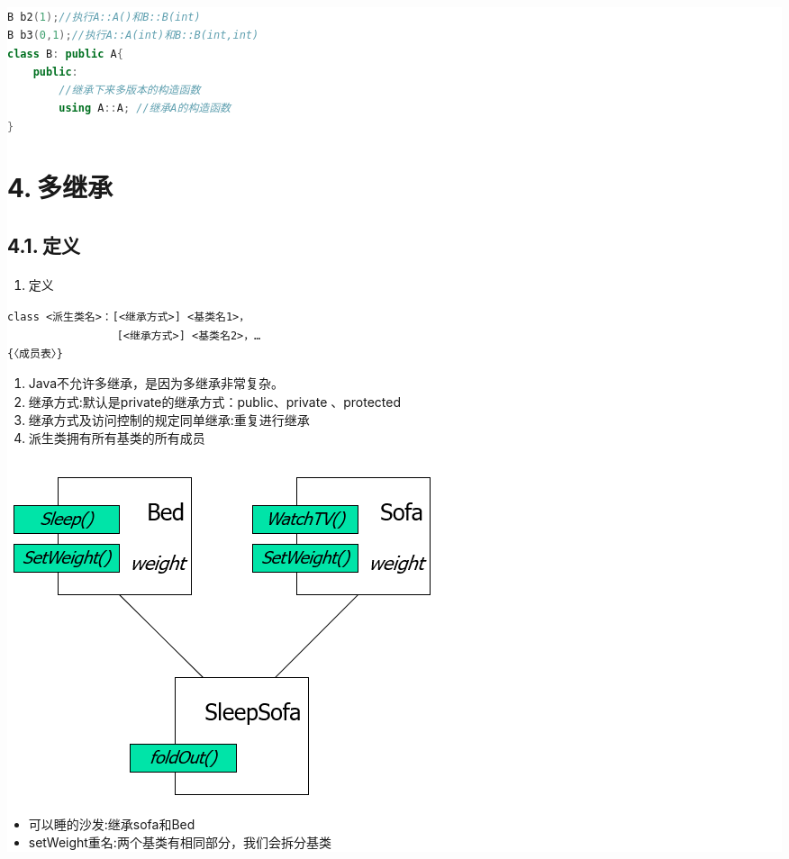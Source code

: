 ```c++
B b2(1);//执行A::A()和B::B(int)
B b3(0,1);//执行A::A(int)和B::B(int,int)
class B: public A{
    public:
        //继承下来多版本的构造函数
        using A::A; //继承A的构造函数
}
```

# 4. 多继承

## 4.1. 定义
1. 定义
```
class <派生类名>：[<继承方式>] <基类名1>，
                 [<继承方式>] <基类名2>，…
{〈成员表〉}
```
1. Java不允许多继承，是因为多继承非常复杂。
2. 继承方式:默认是private的继承方式：public、private 、protected
3. 继承方式及访问控制的规定同单继承:重复进行继承
4. 派生类拥有所有基类的所有成员

![](img/3.png)

- 可以睡的沙发:继承sofa和Bed
- setWeight重名:两个基类有相同部分，我们会拆分基类
